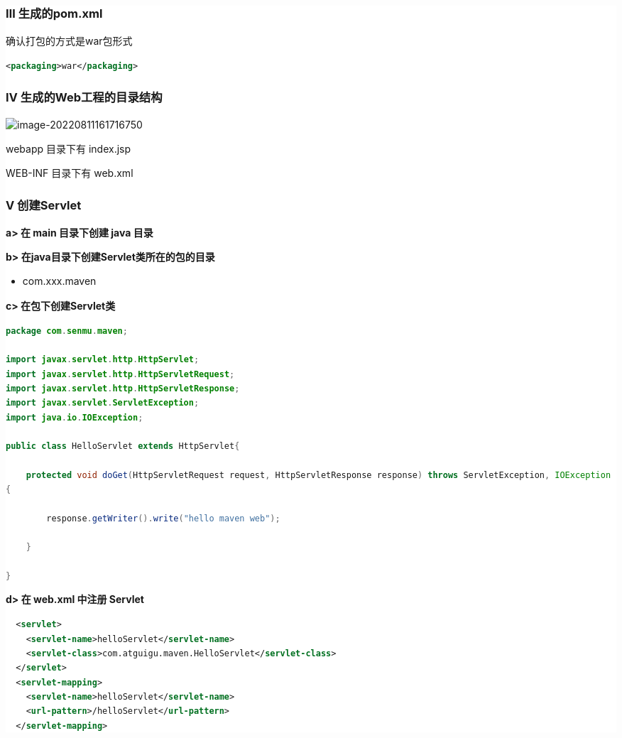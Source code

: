 ### Ⅲ 生成的pom.xml

确认打包的方式是war包形式

```xml
<packaging>war</packaging>
```

### Ⅳ 生成的Web工程的目录结构

![image-20220811161716750](https://cdn.jsdelivr.net/gh/mrsenmu/JavaLearningNotes/images/maven/202208111617706.png)

webapp 目录下有 index.jsp

WEB-INF 目录下有 web.xml

### Ⅴ 创建Servlet

**a> 在 main 目录下创建 java 目录** 

**b> 在java目录下创建Servlet类所在的包的目录**

- com.xxx.maven

**c> 在包下创建Servlet类**

```java
package com.senmu.maven;
	
import javax.servlet.http.HttpServlet;
import javax.servlet.http.HttpServletRequest;
import javax.servlet.http.HttpServletResponse;
import javax.servlet.ServletException;
import java.io.IOException;
	
public class HelloServlet extends HttpServlet{
	
	protected void doGet(HttpServletRequest request, HttpServletResponse response) throws ServletException, IOException {
		
		response.getWriter().write("hello maven web");
		
	}
	
}
```

**d> 在 web.xml 中注册 Servlet**

```xml
  <servlet>
	<servlet-name>helloServlet</servlet-name>
	<servlet-class>com.atguigu.maven.HelloServlet</servlet-class>
  </servlet>
  <servlet-mapping>
	<servlet-name>helloServlet</servlet-name>
	<url-pattern>/helloServlet</url-pattern>
  </servlet-mapping>
```
